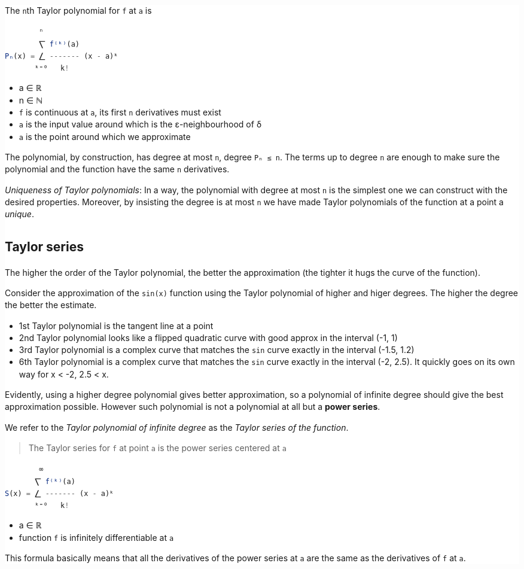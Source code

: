 The `n`th Taylor polynomial for `f` at `a` is

```js
        ⁿ
        ⎲ f⁽ᵏ⁾(a)
Pₙ(x) = ⎳ ------- (x - a)ᵏ
       ᵏ⁼⁰   k!
```

- a ∈ ℝ
- n ∈ ℕ
- `f` is continuous at `a`, its first `n` derivatives must exist
- `a` is the input value around which is the ε-neighbourhood of δ
- `a` is the point around which we approximate

The polynomial, by construction, has degree at most `n`, degree `Pₙ ≤ n`. The terms up to degree `n` are enough to make sure the polynomial and the function have the same `n` derivatives.

*Uniqueness of Taylor polynomials*: In a way, the polynomial with degree at most `n` is the simplest one we can construct with the desired properties. Moreover, by insisting the degree is at most `n` we have made Taylor polynomials of the function at a point a *unique*.

## Taylor series

The higher the order of the Taylor polynomial, the better the approximation (the tighter it hugs the curve of the function).

Consider the approximation of the `sin(x)` function using the Taylor polynomial of higher and higer degrees. The higher the degree the better the estimate.
- 1st Taylor polynomial is the tangent line at a point
- 2nd Taylor polynomial looks like a flipped quadratic curve with good approx in the interval (-1, 1)
- 3rd Taylor polynomial is a complex curve that matches the `sin` curve exactly in the interval (-1.5, 1.2)
- 6th Taylor polynomial is a complex curve that matches the `sin` curve exactly in the interval (-2, 2.5). It quickly goes on its own way for x < -2, 2.5 < x.

Evidently, using a higher degree polynomial gives better approximation, so a polynomial of infinite degree should give the best approximation possible. However such polynomial is not a polynomial at all but a **power series**.

We refer to the *Taylor polynomial of infinite degree* as the *Taylor series of the function*.


>The Taylor series for `f` at point `a` is the power series centered at `a`

```js
        ∞
       ⎲ f⁽ᵏ⁾(a)
S(x) = ⎳ ------- (x - a)ᵏ
       ᵏ⁼⁰   k!
```

- a ∈ ℝ
- function `f` is infinitely differentiable at `a`

This formula basically means that all the derivatives of the power series at `a` are the same as the derivatives of `f` at `a`.
